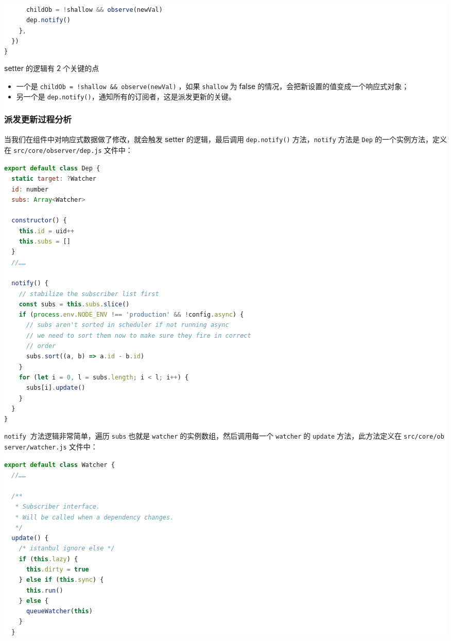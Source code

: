 ```js
      childOb = !shallow && observe(newVal)
      dep.notify()
    },
  })
}
```

setter 的逻辑有 2 个关键的点

- 一个是 `childOb = !shallow && observe(newVal)` ，如果 `shallow` 为 false 的情况，会把新设置的值变成一个响应式对象；
- 另一个是 `dep.notify()`，通知所有的订阅者，这是派发更新的关键。

### 派发更新过程分析

当我们在组件中对响应式数据做了修改，就会触发 setter 的逻辑，最后调用 `dep.notify()` 方法，`notify` 方法是 `Dep` 的一个实例方法，定义在 `src/core/observer/dep.js` 文件中：

```js
export default class Dep {
  static target: ?Watcher
  id: number
  subs: Array<Watcher>

  constructor() {
    this.id = uid++
    this.subs = []
  }
  //……

  notify() {
    // stabilize the subscriber list first
    const subs = this.subs.slice()
    if (process.env.NODE_ENV !== 'production' && !config.async) {
      // subs aren't sorted in scheduler if not running async
      // we need to sort them now to make sure they fire in correct
      // order
      subs.sort((a, b) => a.id - b.id)
    }
    for (let i = 0, l = subs.length; i < l; i++) {
      subs[i].update()
    }
  }
}
```

`notify`  方法逻辑非常简单，遍历 `subs` 也就是 `watcher` 的实例数组，然后调用每一个 `watcher` 的 `update` 方法，此方法定义在 `src/core/observer/watcher.js` 文件中：

```js
export default class Watcher {
  //……

  /**
   * Subscriber interface.
   * Will be called when a dependency changes.
   */
  update() {
    /* istanbul ignore else */
    if (this.lazy) {
      this.dirty = true
    } else if (this.sync) {
      this.run()
    } else {
      queueWatcher(this)
    }
  }
```